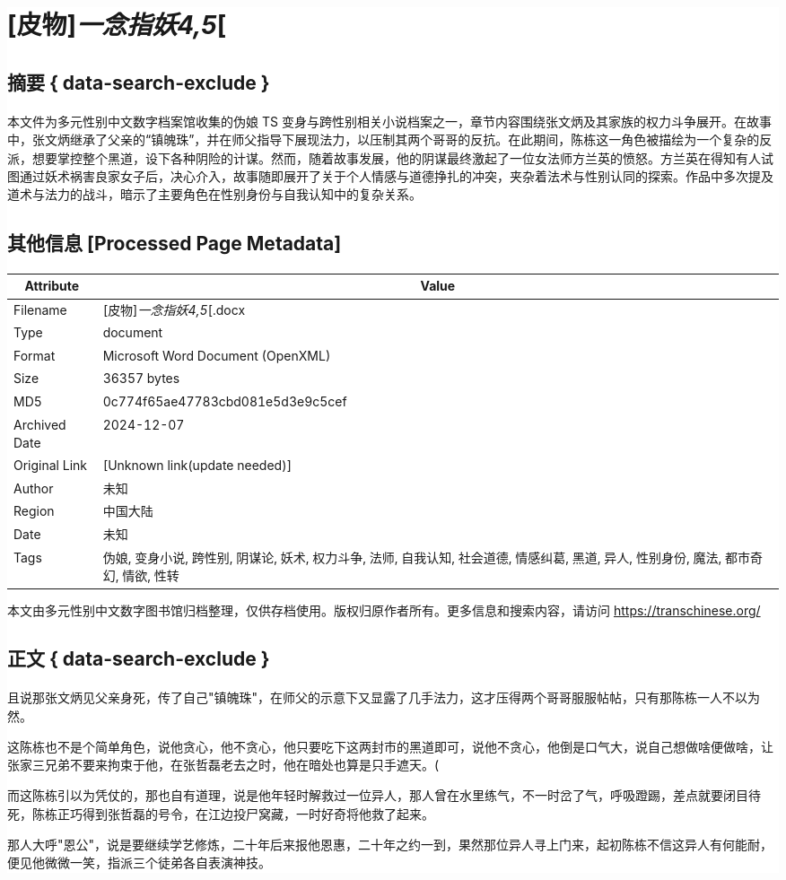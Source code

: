 # [皮物]_一念指妖4,5_[



## 摘要  { data-search-exclude }


本文件为多元性别中文数字档案馆收集的伪娘 TS 变身与跨性别相关小说档案之一，章节内容围绕张文炳及其家族的权力斗争展开。在故事中，张文炳继承了父亲的“镇魄珠”，并在师父指导下展现法力，以压制其两个哥哥的反抗。在此期间，陈栋这一角色被描绘为一个复杂的反派，想要掌控整个黑道，设下各种阴险的计谋。然而，随着故事发展，他的阴谋最终激起了一位女法师方兰英的愤怒。方兰英在得知有人试图通过妖术祸害良家女子后，决心介入，故事随即展开了关于个人情感与道德挣扎的冲突，夹杂着法术与性别认同的探索。作品中多次提及道术与法力的战斗，暗示了主要角色在性别身份与自我认知中的复杂关系。



## 其他信息 [Processed Page Metadata]

| Attribute       | Value                                  |
|-----------------|----------------------------------------|
| Filename        | [皮物]_一念指妖4,5_[.docx                             |
| Type            | document                                 |
| Format          | Microsoft Word Document (OpenXML)                               |
| Size            | 36357 bytes                           |
| MD5             | 0c774f65ae47783cbd081e5d3e9c5cef                                  |
| Archived Date   | 2024-12-07                             |
| Original Link   | [Unknown link(update needed)]                         |
| Author          | 未知                               |
| Region          | 中国大陆                               |
| Date            | 未知                                 |
| Tags            | 伪娘, 变身小说, 跨性别, 阴谋论, 妖术, 权力斗争, 法师, 自我认知, 社会道德, 情感纠葛, 黑道, 异人, 性别身份, 魔法, 都市奇幻, 情欲, 性转                                 |

本文由多元性别中文数字图书馆归档整理，仅供存档使用。版权归原作者所有。更多信息和搜索内容，请访问 <https://transchinese.org/>


## 正文 { data-search-exclude }


且说那张文炳见父亲身死，传了自己"镇魄珠"，在师父的示意下又显露了几手法力，这才压得两个哥哥服服帖帖，只有那陈栋一人不以为然。



这陈栋也不是个简单角色，说他贪心，他不贪心，他只要吃下这两封市的黑道即可，说他不贪心，他倒是口气大，说自己想做啥便做啥，让张家三兄弟不要来拘束于他，在张哲磊老去之时，他在暗处也算是只手遮天。(



而这陈栋引以为凭仗的，那也自有道理，说是他年轻时解救过一位异人，那人曾在水里练气，不一时岔了气，呼吸蹬踢，差点就要闭目待死，陈栋正巧得到张哲磊的号令，在江边投尸窝藏，一时好奇将他救了起来。



那人大呼"恩公"，说是要继续学艺修炼，二十年后来报他恩惠，二十年之约一到，果然那位异人寻上门来，起初陈栋不信这异人有何能耐，便见他微微一笑，指派三个徒弟各自表演神技。
